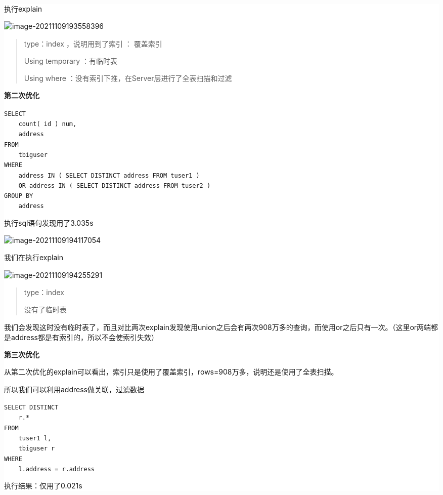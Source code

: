 执行explain

![image-20211109193558396](https://mypic-12138.oss-cn-beijing.aliyuncs.com/blog/picgo/image-20211109193558396.png)

> type：index ，说明用到了索引 ： 覆盖索引
>
> Using temporary ：有临时表
>
> Using where ：没有索引下推，在Server层进行了全表扫描和过滤

**第二次优化**

~~~mysql
SELECT
	count( id ) num,
	address 
FROM
	tbiguser 
WHERE
	address IN ( SELECT DISTINCT address FROM tuser1 ) 
	OR address IN ( SELECT DISTINCT address FROM tuser2 ) 
GROUP BY
	address
~~~

执行sql语句发现用了3.035s

![image-20211109194117054](https://mypic-12138.oss-cn-beijing.aliyuncs.com/blog/picgo/image-20211109194117054.png)

我们在执行explain

![image-20211109194255291](https://mypic-12138.oss-cn-beijing.aliyuncs.com/blog/picgo/image-20211109194255291.png)

> type：index
>
> 没有了临时表

我们会发现这时没有临时表了，而且对比两次explain发现使用union之后会有两次908万多的查询，而使用or之后只有一次。（这里or两端都是address都是有索引的，所以不会使索引失效）

**第三次优化**

从第二次优化的explain可以看出，索引只是使用了覆盖索引，rows=908万多，说明还是使用了全表扫描。

所以我们可以利用address做关联，过滤数据

~~~mysql
SELECT DISTINCT
	r.* 
FROM
	tuser1 l,
	tbiguser r 
WHERE
	l.address = r.address
~~~

执行结果：仅用了0.021s

